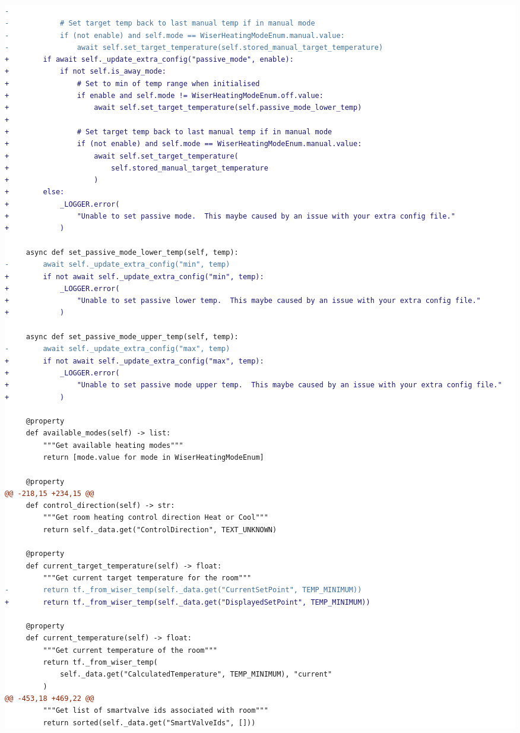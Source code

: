 ```diff
-
-            # Set target temp back to last manual temp if in manual mode
-            if (not enable) and self.mode == WiserHeatingModeEnum.manual.value:
-                await self.set_target_temperature(self.stored_manual_target_temperature)
+        if await self._update_extra_config("passive_mode", enable):
+            if not self.is_away_mode:
+                # Set to min of temp range when initialised
+                if enable and self.mode != WiserHeatingModeEnum.off.value:
+                    await self.set_target_temperature(self.passive_mode_lower_temp)
+
+                # Set target temp back to last manual temp if in manual mode
+                if (not enable) and self.mode == WiserHeatingModeEnum.manual.value:
+                    await self.set_target_temperature(
+                        self.stored_manual_target_temperature
+                    )
+        else:
+            _LOGGER.error(
+                "Unable to set passive mode.  This maybe caused by an issue with your extra config file."
+            )
 
     async def set_passive_mode_lower_temp(self, temp):
-        await self._update_extra_config("min", temp)
+        if not await self._update_extra_config("min", temp):
+            _LOGGER.error(
+                "Unable to set passive lower temp.  This maybe caused by an issue with your extra config file."
+            )
 
     async def set_passive_mode_upper_temp(self, temp):
-        await self._update_extra_config("max", temp)
+        if not await self._update_extra_config("max", temp):
+            _LOGGER.error(
+                "Unable to set passive mode upper temp.  This maybe caused by an issue with your extra config file."
+            )
 
     @property
     def available_modes(self) -> list:
         """Get available heating modes"""
         return [mode.value for mode in WiserHeatingModeEnum]
 
     @property
@@ -218,15 +234,15 @@
     def control_direction(self) -> str:
         """Get room heating control direction Heat or Cool"""
         return self._data.get("ControlDirection", TEXT_UNKNOWN)
 
     @property
     def current_target_temperature(self) -> float:
         """Get current target temperature for the room"""
-        return tf._from_wiser_temp(self._data.get("CurrentSetPoint", TEMP_MINIMUM))
+        return tf._from_wiser_temp(self._data.get("DisplayedSetPoint", TEMP_MINIMUM))
 
     @property
     def current_temperature(self) -> float:
         """Get current temperature of the room"""
         return tf._from_wiser_temp(
             self._data.get("CalculatedTemperature", TEMP_MINIMUM), "current"
         )
@@ -453,18 +469,22 @@
         """Get list of smartvalve ids associated with room"""
         return sorted(self._data.get("SmartValveIds", []))
```